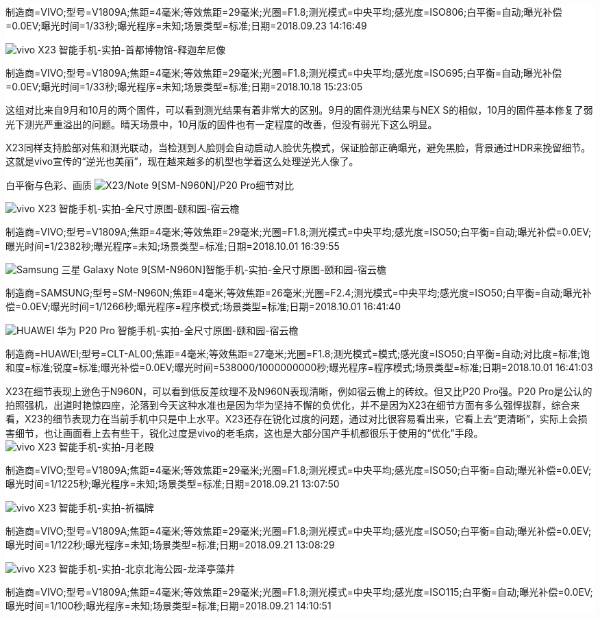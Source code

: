 制造商=VIVO;型号=V1809A;焦距=4毫米;等效焦距=29毫米;光圈=F1.8;测光模式=中央平均;感光度=ISO806;白平衡=自动;曝光补偿=0.0EV;曝光时间=1/33秒;曝光程序=未知;场景类型=标准;日期=2018.09.23 14:16:49


![vivo X23 智能手机-实拍-首都博物馆-释迦牟尼像](https://images.soomal.cc/doc/20181107/00078036_01.webp)

制造商=VIVO;型号=V1809A;焦距=4毫米;等效焦距=29毫米;光圈=F1.8;测光模式=中央平均;感光度=ISO695;白平衡=自动;曝光补偿=0.0EV;曝光时间=1/33秒;曝光程序=未知;场景类型=标准;日期=2018.10.18 15:23:05


这组对比来自9月和10月的两个固件，可以看到测光结果有着非常大的区别。9月的固件测光结果与NEX S的相似，10月的固件基本修复了弱光下测光严重溢出的问题。晴天场景中，10月版的固件也有一定程度的改善，但没有弱光下这么明显。

X23同样支持脸部对焦和测光联动，当检测到人脸则会自动启动人脸优先模式，保证脸部正确曝光，避免黑脸，背景通过HDR来挽留细节。这就是vivo宣传的“逆光也美丽”，现在越来越多的机型也学着这么处理逆光人像了。

白平衡与色彩、画质
![X23/Note 9[SM-N960N]/P20 Pro细节对比](https://images.soomal.cc/doc/20181113/00078145.webp)




![vivo X23 智能手机-实拍-全尺寸原图-颐和园-宿云檐](https://images.soomal.cc/doc/20181113/00078146_01.webp)

制造商=VIVO;型号=V1809A;焦距=4毫米;等效焦距=29毫米;光圈=F1.8;测光模式=中央平均;感光度=ISO50;白平衡=自动;曝光补偿=0.0EV;曝光时间=1/2382秒;曝光程序=未知;场景类型=标准;日期=2018.10.01 16:39:55


![Samsung 三星 Galaxy Note 9[SM-N960N]智能手机-实拍-全尺寸原图-颐和园-宿云檐](https://images.soomal.cc/doc/20181108/00078056_01.webp)

制造商=SAMSUNG;型号=SM-N960N;焦距=4毫米;等效焦距=26毫米;光圈=F2.4;测光模式=中央平均;感光度=ISO50;白平衡=自动;曝光补偿=0.0EV;曝光时间=1/1266秒;曝光程序=程序模式;场景类型=标准;日期=2018.10.01 16:41:40


![HUAWEI 华为 P20 Pro 智能手机-实拍-全尺寸原图-颐和园-宿云檐](https://images.soomal.cc/doc/20181108/00078058_01.webp)

制造商=HUAWEI;型号=CLT-AL00;焦距=4毫米;等效焦距=27毫米;光圈=F1.8;测光模式=模式;感光度=ISO50;白平衡=自动;对比度=标准;饱和度=标准;锐度=标准;曝光补偿=0.0EV;曝光时间=538000/1000000000秒;曝光程序=程序模式;场景类型=标准;日期=2018.10.01 16:41:03


X23在细节表现上逊色于N960N，可以看到低反差纹理不及N960N表现清晰，例如宿云檐上的砖纹。但又比P20 Pro强。P20 Pro是公认的拍照强机，出道时艳惊四座，沦落到今天这种水准也是因为华为坚持不懈的负优化，并不是因为X23在细节方面有多么强悍拔群，综合来看，X23的细节表现力在当前手机中只是中上水平。X23还存在锐化过度的问题，通过对比很容易看出来，它看上去“更清晰”，实际上会损害细节，也让画面看上去有些干，锐化过度是vivo的老毛病，这也是大部分国产手机都很乐于使用的“优化”手段。
![vivo X23 智能手机-实拍-月老殿](https://images.soomal.cc/doc/20181011/00077291_01.webp)

制造商=VIVO;型号=V1809A;焦距=4毫米;等效焦距=29毫米;光圈=F1.8;测光模式=中央平均;感光度=ISO50;白平衡=自动;曝光补偿=0.0EV;曝光时间=1/1225秒;曝光程序=未知;场景类型=标准;日期=2018.09.21 13:07:50


![vivo X23 智能手机-实拍-祈福牌](https://images.soomal.cc/doc/20181011/00077292_01.webp)

制造商=VIVO;型号=V1809A;焦距=4毫米;等效焦距=29毫米;光圈=F1.8;测光模式=中央平均;感光度=ISO50;白平衡=自动;曝光补偿=0.0EV;曝光时间=1/122秒;曝光程序=未知;场景类型=标准;日期=2018.09.21 13:08:29


![vivo X23 智能手机-实拍-北京北海公园-龙泽亭藻井](https://images.soomal.cc/doc/20181011/00077294_01.webp)

制造商=VIVO;型号=V1809A;焦距=4毫米;等效焦距=29毫米;光圈=F1.8;测光模式=中央平均;感光度=ISO115;白平衡=自动;曝光补偿=0.0EV;曝光时间=1/100秒;曝光程序=未知;场景类型=标准;日期=2018.09.21 14:10:51
